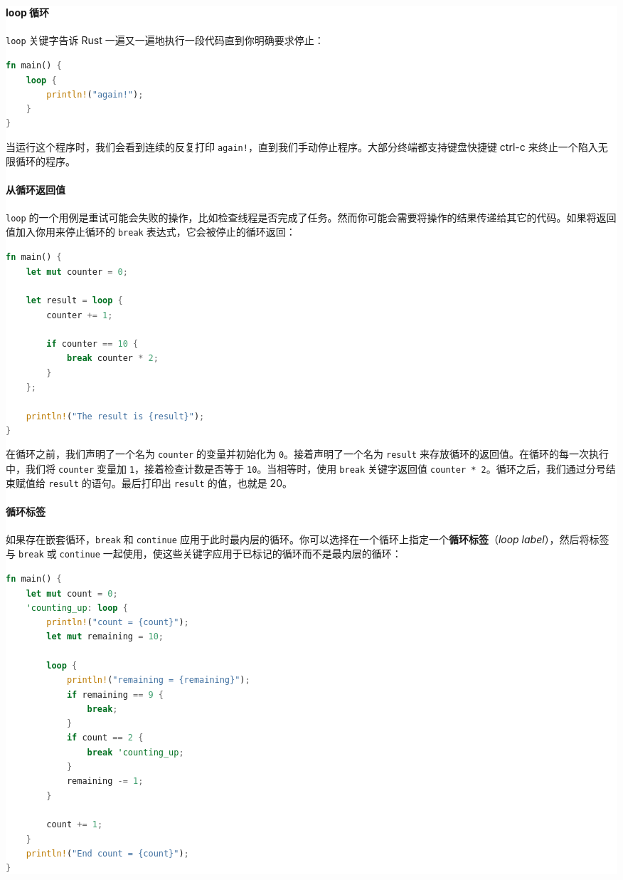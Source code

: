 #### loop 循环

`loop` 关键字告诉 Rust 一遍又一遍地执行一段代码直到你明确要求停止：

```rust
fn main() {
    loop {
        println!("again!");
    }
}
```

当运行这个程序时，我们会看到连续的反复打印 `again!`，直到我们手动停止程序。大部分终端都支持键盘快捷键 ctrl-c 来终止一个陷入无限循环的程序。

#### 从循环返回值

`loop` 的一个用例是重试可能会失败的操作，比如检查线程是否完成了任务。然而你可能会需要将操作的结果传递给其它的代码。如果将返回值加入你用来停止循环的 `break` 表达式，它会被停止的循环返回：

```rust
fn main() {
    let mut counter = 0;

    let result = loop {
        counter += 1;

        if counter == 10 {
            break counter * 2;
        }
    };

    println!("The result is {result}");
}
```

在循环之前，我们声明了一个名为 `counter` 的变量并初始化为 `0`。接着声明了一个名为 `result` 来存放循环的返回值。在循环的每一次执行中，我们将 `counter` 变量加 `1`，接着检查计数是否等于 `10`。当相等时，使用 `break` 关键字返回值 `counter * 2`。循环之后，我们通过分号结束赋值给 `result` 的语句。最后打印出 `result` 的值，也就是 20。

#### 循环标签

如果存在嵌套循环，`break` 和 `continue` 应用于此时最内层的循环。你可以选择在一个循环上指定一个**循环标签**（*loop label*），然后将标签与 `break` 或 `continue` 一起使用，使这些关键字应用于已标记的循环而不是最内层的循环：

```rust
fn main() {
    let mut count = 0;
    'counting_up: loop {
        println!("count = {count}");
        let mut remaining = 10;

        loop {
            println!("remaining = {remaining}");
            if remaining == 9 {
                break;
            }
            if count == 2 {
                break 'counting_up;
            }
            remaining -= 1;
        }

        count += 1;
    }
    println!("End count = {count}");
}
```
